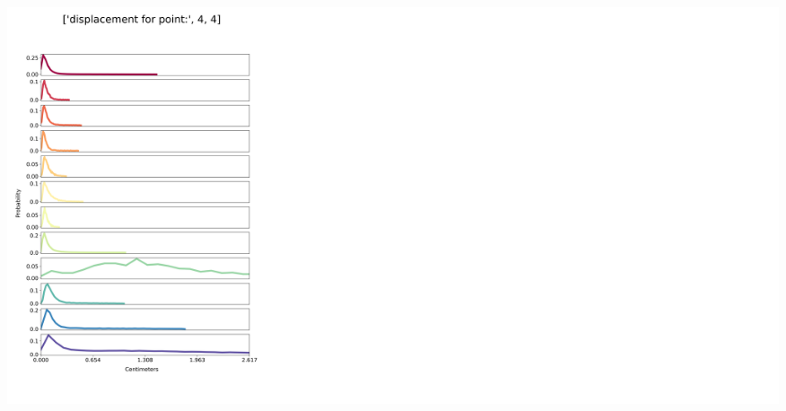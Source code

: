   <img src="https://github.com/runninghsus/bsoid_figs/blob/main/examples/pose_relationships/['displacement for point:', 4, 4]_histogram.png" width="300">